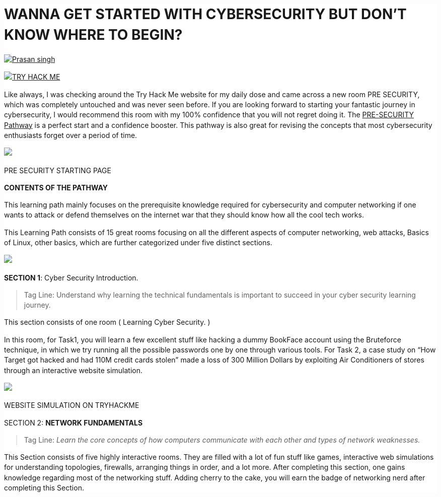 # WANNA GET STARTED WITH CYBERSECURITY BUT DON’T KNOW WHERE TO BEGIN?

[![Prasan singh](https://miro.medium.com/fit/c/56/56/0*yXo3MyNcPBTPm4rT.jpg)](https://parsan26.medium.com/?source=post_page-----cde0b5f54c3--------------------------------)

![](https://miro.medium.com/max/348/1*zuzpP_oi5o-SmfCQi5lv7w.png)[TRY HACK ME](https://tryhackme.com/)

Like always, I was checking around the Try Hack Me website for my daily dose and came across a new room PRE SECURITY, which was completely untouched and was never seen before. If you are looking forward to starting your fantastic journey in cybersecurity, I would recommend this room with my 100% confidence that you will not regret doing it. The [PRE-SECURITY Pathway](https://tryhackme.com/path/outline/presecurity) is a perfect start and a confidence booster. This pathway is also great for revising the concepts that most cybersecurity enthusiasts forget over a period of time.

![](https://miro.medium.com/max/44/1*Wxpt5Cmyauevbjg69juwjA.png?q=20)

PRE SECURITY STARTING PAGE

**CONTENTS OF THE PATHWAY**

This learning path mainly focuses on the prerequisite knowledge required for cybersecurity and computer networking if one wants to attack or defend themselves on the internet war that they should know how all the cool tech works.

This Learning Path consists of 15 great rooms focusing on all the different aspects of computer networking, web attacks, Basics of Linux, other basics, which are further categorized under five distinct sections.

![](https://miro.medium.com/max/60/1*FkiDfjBBKw1Wq3x3YLyVPw.png?q=20)

**SECTION 1**: Cyber Security Introduction.

> Tag Line: Understand why learning the technical fundamentals is important to succeed in your cyber security learning journey.

This section consists of one room \( Learning Cyber Security. \)

In this room, for Task1, you will learn a few excellent stuff like hacking a dummy BookFace account using the Bruteforce technique, in which we try running all the possible passwords one by one through various tools. For Task 2, a case study on “How Target got hacked and had 110M credit cards stolen” made a loss of 300 Million Dollars by exploiting Air Conditioners of stores through an interactive website simulation.

![](https://miro.medium.com/max/60/1*hbTYY291sZrZEUJuiUUfTA.png?q=20)

WEBSITE SIMULATION ON TRYHACKME

SECTION 2: **NETWORK FUNDAMENTALS**

> Tag Line: _Learn the core concepts of how computers communicate with each other and types of network weaknesses._

This Section consists of five highly interactive rooms. They are filled with a lot of fun stuff like games, interactive web simulations for understanding topologies, firewalls, arranging things in order, and a lot more. After completing this section, one gains knowledge regarding most of the networking stuff. Adding cherry to the cake, you will earn the badge of networking nerd after completing this Section.

